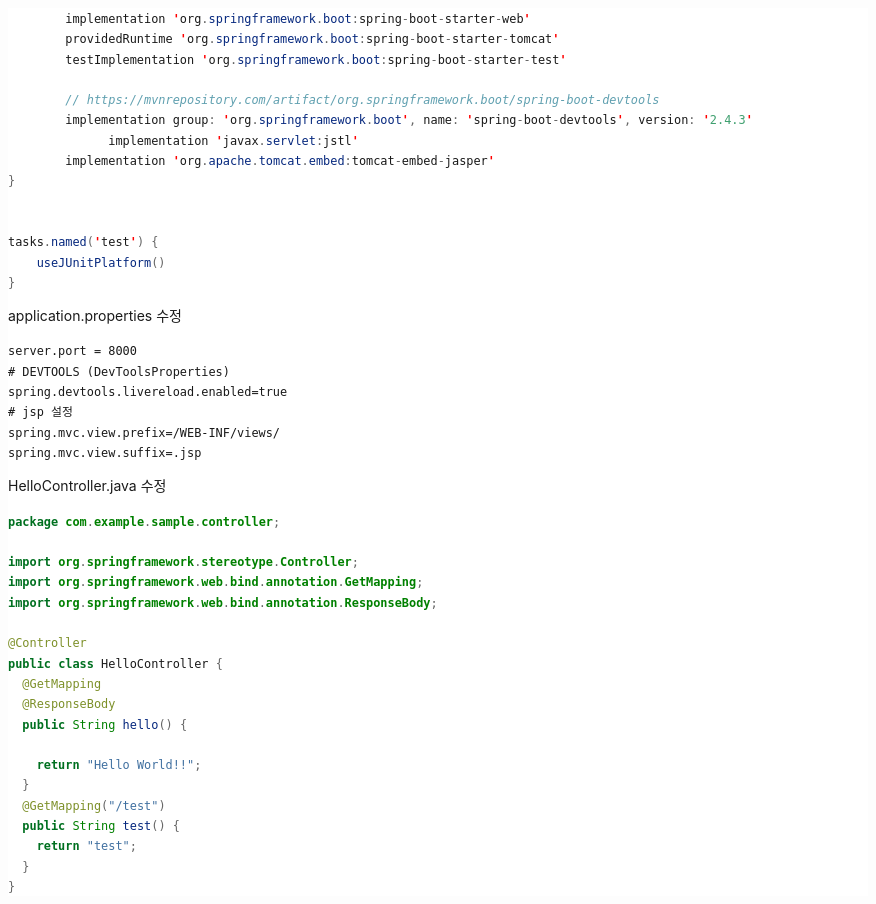 ```java
        implementation 'org.springframework.boot:spring-boot-starter-web'
        providedRuntime 'org.springframework.boot:spring-boot-starter-tomcat'
        testImplementation 'org.springframework.boot:spring-boot-starter-test'
        
        // https://mvnrepository.com/artifact/org.springframework.boot/spring-boot-devtools
        implementation group: 'org.springframework.boot', name: 'spring-boot-devtools', version: '2.4.3'
              implementation 'javax.servlet:jstl'
        implementation 'org.apache.tomcat.embed:tomcat-embed-jasper'  
}


tasks.named('test') {
	useJUnitPlatform()
}

```

application.properties 수정

```properties
server.port = 8000
# DEVTOOLS (DevToolsProperties)
spring.devtools.livereload.enabled=true
# jsp 설정
spring.mvc.view.prefix=/WEB-INF/views/
spring.mvc.view.suffix=.jsp
```

HelloController.java 수정

```java
package com.example.sample.controller;

import org.springframework.stereotype.Controller;
import org.springframework.web.bind.annotation.GetMapping;
import org.springframework.web.bind.annotation.ResponseBody;

@Controller
public class HelloController {
  @GetMapping
  @ResponseBody
  public String hello() {
    
    return "Hello World!!";
  }
  @GetMapping("/test")
  public String test() {
    return "test";
  }
}

```
